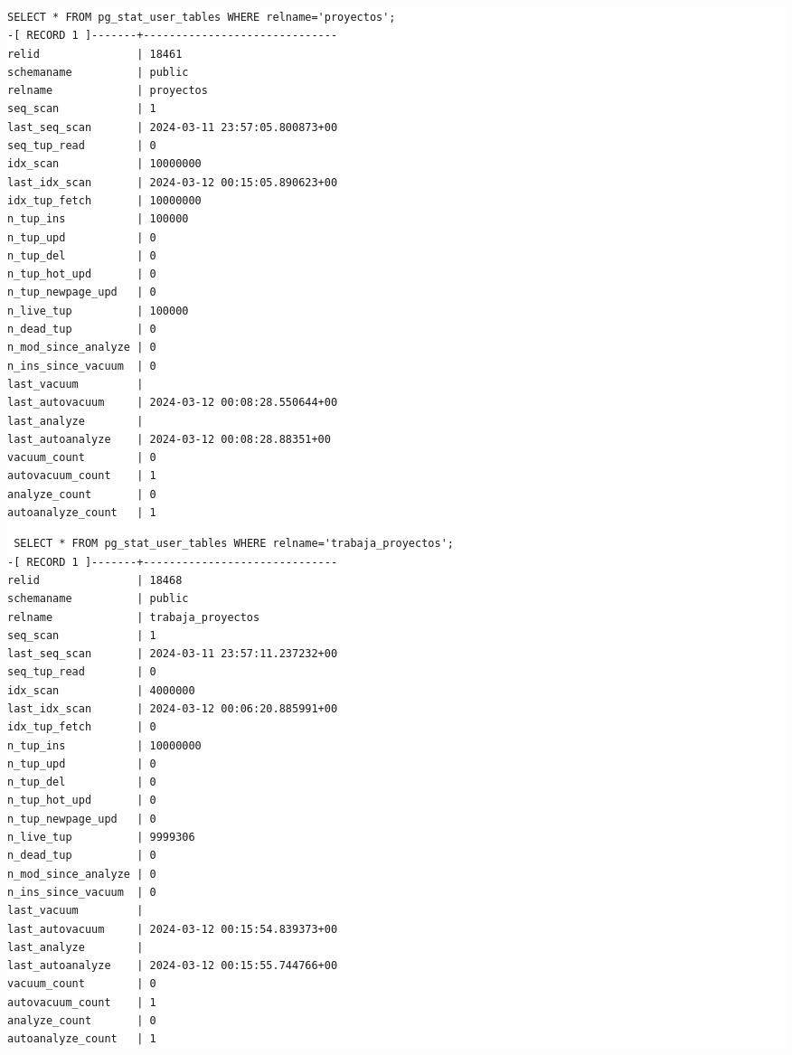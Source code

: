  ```
SELECT * FROM pg_stat_user_tables WHERE relname='proyectos';
-[ RECORD 1 ]-------+------------------------------
relid               | 18461
schemaname          | public
relname             | proyectos
seq_scan            | 1
last_seq_scan       | 2024-03-11 23:57:05.800873+00
seq_tup_read        | 0
idx_scan            | 10000000
last_idx_scan       | 2024-03-12 00:15:05.890623+00
idx_tup_fetch       | 10000000
n_tup_ins           | 100000
n_tup_upd           | 0
n_tup_del           | 0
n_tup_hot_upd       | 0
n_tup_newpage_upd   | 0
n_live_tup          | 100000
n_dead_tup          | 0
n_mod_since_analyze | 0
n_ins_since_vacuum  | 0
last_vacuum         | 
last_autovacuum     | 2024-03-12 00:08:28.550644+00
last_analyze        | 
last_autoanalyze    | 2024-03-12 00:08:28.88351+00
vacuum_count        | 0
autovacuum_count    | 1
analyze_count       | 0
autoanalyze_count   | 1
 ```

```
 SELECT * FROM pg_stat_user_tables WHERE relname='trabaja_proyectos';
-[ RECORD 1 ]-------+------------------------------
relid               | 18468
schemaname          | public
relname             | trabaja_proyectos
seq_scan            | 1
last_seq_scan       | 2024-03-11 23:57:11.237232+00
seq_tup_read        | 0
idx_scan            | 4000000
last_idx_scan       | 2024-03-12 00:06:20.885991+00
idx_tup_fetch       | 0
n_tup_ins           | 10000000
n_tup_upd           | 0
n_tup_del           | 0
n_tup_hot_upd       | 0
n_tup_newpage_upd   | 0
n_live_tup          | 9999306
n_dead_tup          | 0
n_mod_since_analyze | 0
n_ins_since_vacuum  | 0
last_vacuum         | 
last_autovacuum     | 2024-03-12 00:15:54.839373+00
last_analyze        | 
last_autoanalyze    | 2024-03-12 00:15:55.744766+00
vacuum_count        | 0
autovacuum_count    | 1
analyze_count       | 0
autoanalyze_count   | 1
```
